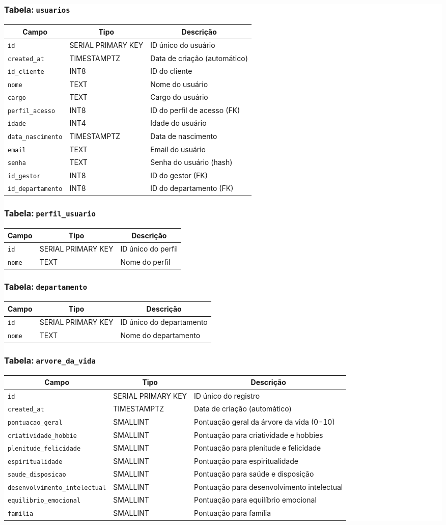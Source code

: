### Tabela: `usuarios`

| Campo | Tipo | Descrição |
|-------|------|-----------|
| `id` | SERIAL PRIMARY KEY | ID único do usuário |
| `created_at` | TIMESTAMPTZ | Data de criação (automático) |
| `id_cliente` | INT8 | ID do cliente |
| `nome` | TEXT | Nome do usuário |
| `cargo` | TEXT | Cargo do usuário |
| `perfil_acesso` | INT8 | ID do perfil de acesso (FK) |
| `idade` | INT4 | Idade do usuário |
| `data_nascimento` | TIMESTAMPTZ | Data de nascimento |
| `email` | TEXT | Email do usuário |
| `senha` | TEXT | Senha do usuário (hash) |
| `id_gestor` | INT8 | ID do gestor (FK) |
| `id_departamento` | INT8 | ID do departamento (FK) |

### Tabela: `perfil_usuario`

| Campo | Tipo | Descrição |
|-------|------|-----------|
| `id` | SERIAL PRIMARY KEY | ID único do perfil |
| `nome` | TEXT | Nome do perfil |

### Tabela: `departamento`

| Campo | Tipo | Descrição |
|-------|------|-----------|
| `id` | SERIAL PRIMARY KEY | ID único do departamento |
| `nome` | TEXT | Nome do departamento |

### Tabela: `arvore_da_vida`

| Campo | Tipo | Descrição |
|-------|------|-----------|
| `id` | SERIAL PRIMARY KEY | ID único do registro |
| `created_at` | TIMESTAMPTZ | Data de criação (automático) |
| `pontuacao_geral` | SMALLINT | Pontuação geral da árvore da vida (0-10) |
| `criatividade_hobbie` | SMALLINT | Pontuação para criatividade e hobbies |
| `plenitude_felicidade` | SMALLINT | Pontuação para plenitude e felicidade |
| `espiritualidade` | SMALLINT | Pontuação para espiritualidade |
| `saude_disposicao` | SMALLINT | Pontuação para saúde e disposição |
| `desenvolvimento_intelectual` | SMALLINT | Pontuação para desenvolvimento intelectual |
| `equilibrio_emocional` | SMALLINT | Pontuação para equilíbrio emocional |
| `familia` | SMALLINT | Pontuação para família |